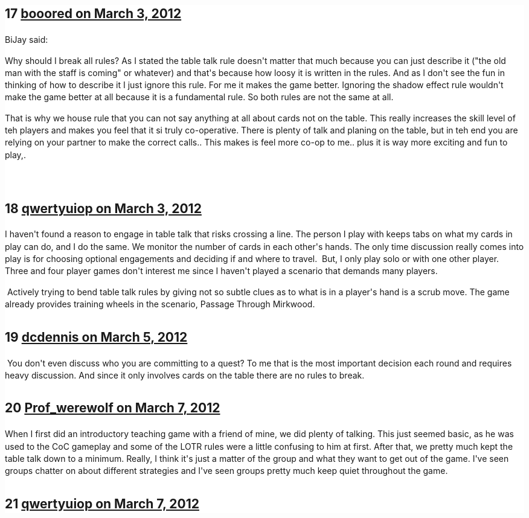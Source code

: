 ## 17 [booored on March 3, 2012](https://community.fantasyflightgames.com/topic/60977-table-talk-how-far-do-you-push-the-envelop/?do=findComment&comment=601479)

BiJay said:

Why should I break all rules? As I stated the table talk rule doesn't matter that much because you can just describe it ("the old man with the staff is coming" or whatever) and that's because how loosy it is written in the rules. And as I don't see the fun in thinking of how to describe it I just ignore this rule. For me it makes the game better. Ignoring the shadow effect rule wouldn't make the game better at all because it is a fundamental rule. So both rules are not the same at all.

That is why we house rule that you can not say anything at all about cards not on the table. This really increases the skill level of teh players and makes you feel that it si truly co-operative. There is plenty of talk and planing on the table, but in teh end you are relying on your partner to make the correct calls.. This makes is feel more co-op to me.. plus it is way more exciting and fun to play,.

 

## 18 [qwertyuiop on March 3, 2012](https://community.fantasyflightgames.com/topic/60977-table-talk-how-far-do-you-push-the-envelop/?do=findComment&comment=601590)

I haven't found a reason to engage in table talk that risks crossing a line. The person I play with keeps tabs on what my cards in play can do, and I do the same. We monitor the number of cards in each other's hands. The only time discussion really comes into play is for choosing optional engagements and deciding if and where to travel.  But, I only play solo or with one other player. Three and four player games don't interest me since I haven't played a scenario that demands many players.  

 Actively trying to bend table talk rules by giving not so subtle clues as to what is in a player's hand is a scrub move. The game already provides training wheels in the scenario, Passage Through Mirkwood. 

## 19 [dcdennis on March 5, 2012](https://community.fantasyflightgames.com/topic/60977-table-talk-how-far-do-you-push-the-envelop/?do=findComment&comment=602290)

 You don't even discuss who you are committing to a quest? To me that is the most important decision each round and requires heavy discussion. And since it only involves cards on the table there are no rules to break.

## 20 [Prof_werewolf on March 7, 2012](https://community.fantasyflightgames.com/topic/60977-table-talk-how-far-do-you-push-the-envelop/?do=findComment&comment=603154)

When I first did an introductory teaching game with a friend of mine, we did plenty of talking. This just seemed basic, as he was used to the CoC gameplay and some of the LOTR rules were a little confusing to him at first. After that, we pretty much kept the table talk down to a minimum. Really, I think it's just a matter of the group and what they want to get out of the game. I've seen groups chatter on about different strategies and I've seen groups pretty much keep quiet throughout the game.

## 21 [qwertyuiop on March 7, 2012](https://community.fantasyflightgames.com/topic/60977-table-talk-how-far-do-you-push-the-envelop/?do=findComment&comment=603311)
